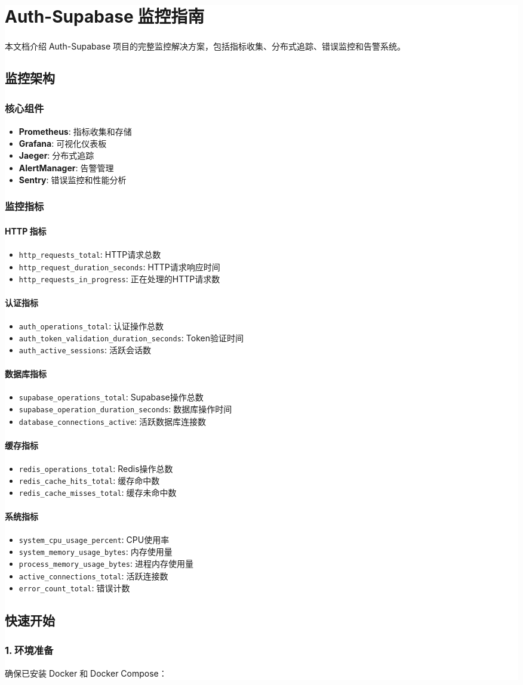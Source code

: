 # Auth-Supabase 监控指南

本文档介绍 Auth-Supabase 项目的完整监控解决方案，包括指标收集、分布式追踪、错误监控和告警系统。

## 监控架构

### 核心组件

- **Prometheus**: 指标收集和存储
- **Grafana**: 可视化仪表板
- **Jaeger**: 分布式追踪
- **AlertManager**: 告警管理
- **Sentry**: 错误监控和性能分析

### 监控指标

#### HTTP 指标
- `http_requests_total`: HTTP请求总数
- `http_request_duration_seconds`: HTTP请求响应时间
- `http_requests_in_progress`: 正在处理的HTTP请求数

#### 认证指标
- `auth_operations_total`: 认证操作总数
- `auth_token_validation_duration_seconds`: Token验证时间
- `auth_active_sessions`: 活跃会话数

#### 数据库指标
- `supabase_operations_total`: Supabase操作总数
- `supabase_operation_duration_seconds`: 数据库操作时间
- `database_connections_active`: 活跃数据库连接数

#### 缓存指标
- `redis_operations_total`: Redis操作总数
- `redis_cache_hits_total`: 缓存命中数
- `redis_cache_misses_total`: 缓存未命中数

#### 系统指标
- `system_cpu_usage_percent`: CPU使用率
- `system_memory_usage_bytes`: 内存使用量
- `process_memory_usage_bytes`: 进程内存使用量
- `active_connections_total`: 活跃连接数
- `error_count_total`: 错误计数

## 快速开始

### 1. 环境准备

确保已安装 Docker 和 Docker Compose：
